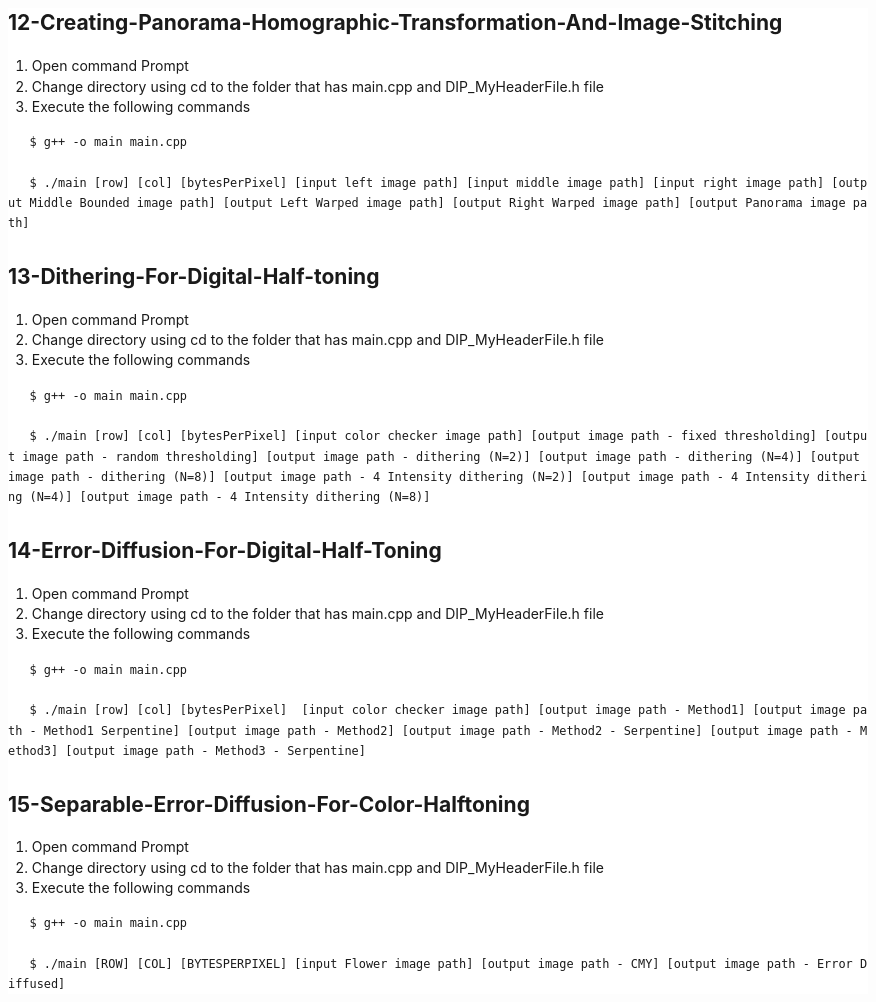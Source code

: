 ## 12-Creating-Panorama-Homographic-Transformation-And-Image-Stitching

1. Open command Prompt
2. Change directory using cd to the folder that has main.cpp and DIP_MyHeaderFile.h file
3. Execute the following commands 

```
   $ g++ -o main main.cpp 
   
   $ ./main [row] [col] [bytesPerPixel] [input left image path] [input middle image path] [input right image path] [output Middle Bounded image path] [output Left Warped image path] [output Right Warped image path] [output Panorama image path]
```

## 13-Dithering-For-Digital-Half-toning

1. Open command Prompt
2. Change directory using cd to the folder that has main.cpp and DIP_MyHeaderFile.h file
3. Execute the following commands 

```
   $ g++ -o main main.cpp 
   
   $ ./main [row] [col] [bytesPerPixel] [input color checker image path] [output image path - fixed thresholding] [output image path - random thresholding] [output image path - dithering (N=2)] [output image path - dithering (N=4)] [output image path - dithering (N=8)] [output image path - 4 Intensity dithering (N=2)] [output image path - 4 Intensity dithering (N=4)] [output image path - 4 Intensity dithering (N=8)]
```

## 14-Error-Diffusion-For-Digital-Half-Toning

1. Open command Prompt
2. Change directory using cd to the folder that has main.cpp and DIP_MyHeaderFile.h file
3. Execute the following commands 

```
   $ g++ -o main main.cpp 
   
   $ ./main [row] [col] [bytesPerPixel]  [input color checker image path] [output image path - Method1] [output image path - Method1 Serpentine] [output image path - Method2] [output image path - Method2 - Serpentine] [output image path - Method3] [output image path - Method3 - Serpentine]
```
## 15-Separable-Error-Diffusion-For-Color-Halftoning

1. Open command Prompt
2. Change directory using cd to the folder that has main.cpp and DIP_MyHeaderFile.h file
3. Execute the following commands 

```
   $ g++ -o main main.cpp 
   
   $ ./main [ROW] [COL] [BYTESPERPIXEL] [input Flower image path] [output image path - CMY] [output image path - Error Diffused]
```
